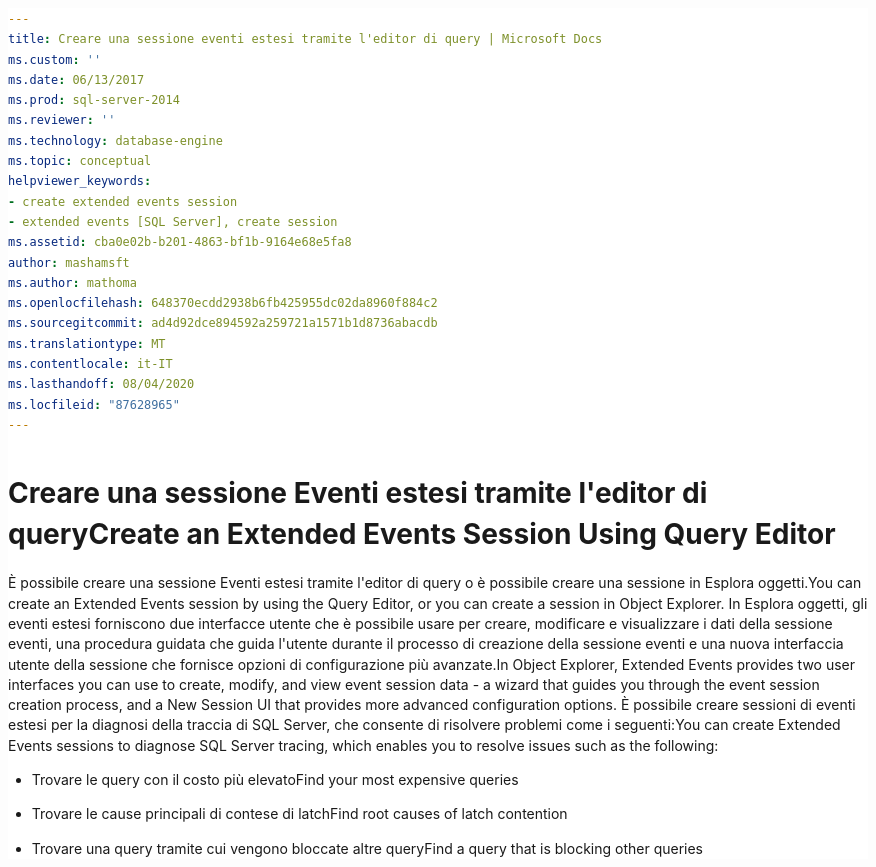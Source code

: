 ```yaml
---
title: Creare una sessione eventi estesi tramite l'editor di query | Microsoft Docs
ms.custom: ''
ms.date: 06/13/2017
ms.prod: sql-server-2014
ms.reviewer: ''
ms.technology: database-engine
ms.topic: conceptual
helpviewer_keywords:
- create extended events session
- extended events [SQL Server], create session
ms.assetid: cba0e02b-b201-4863-bf1b-9164e68e5fa8
author: mashamsft
ms.author: mathoma
ms.openlocfilehash: 648370ecdd2938b6fb425955dc02da8960f884c2
ms.sourcegitcommit: ad4d92dce894592a259721a1571b1d8736abacdb
ms.translationtype: MT
ms.contentlocale: it-IT
ms.lasthandoff: 08/04/2020
ms.locfileid: "87628965"
---
```

# <a name="create-an-extended-events-session-using-query-editor"></a><span data-ttu-id="8fe42-102">Creare una sessione Eventi estesi tramite l'editor di query</span><span class="sxs-lookup"><span data-stu-id="8fe42-102">Create an Extended Events Session Using Query Editor</span></span>
  <span data-ttu-id="8fe42-103">È possibile creare una sessione Eventi estesi tramite l'editor di query o è possibile creare una sessione in Esplora oggetti.</span><span class="sxs-lookup"><span data-stu-id="8fe42-103">You can create an Extended Events session by using the Query Editor, or you can create a session in Object Explorer.</span></span> <span data-ttu-id="8fe42-104">In Esplora oggetti, gli eventi estesi forniscono due interfacce utente che è possibile usare per creare, modificare e visualizzare i dati della sessione eventi, una procedura guidata che guida l'utente durante il processo di creazione della sessione eventi e una nuova interfaccia utente della sessione che fornisce opzioni di configurazione più avanzate.</span><span class="sxs-lookup"><span data-stu-id="8fe42-104">In Object Explorer, Extended Events provides two user interfaces you can use to create, modify, and view event session data - a wizard that guides you through the event session creation process, and a New Session UI that provides more advanced configuration options.</span></span> <span data-ttu-id="8fe42-105">È possibile creare sessioni di eventi estesi per la diagnosi della traccia di SQL Server, che consente di risolvere problemi come i seguenti:</span><span class="sxs-lookup"><span data-stu-id="8fe42-105">You can create Extended Events sessions to diagnose SQL Server tracing, which enables you to resolve issues such as the following:</span></span>  
  
-   <span data-ttu-id="8fe42-106">Trovare le query con il costo più elevato</span><span class="sxs-lookup"><span data-stu-id="8fe42-106">Find your most expensive queries</span></span>  
  
-   <span data-ttu-id="8fe42-107">Trovare le cause principali di contese di latch</span><span class="sxs-lookup"><span data-stu-id="8fe42-107">Find root causes of latch contention</span></span>  
  
-   <span data-ttu-id="8fe42-108">Trovare una query tramite cui vengono bloccate altre query</span><span class="sxs-lookup"><span data-stu-id="8fe42-108">Find a query that is blocking other queries</span></span>  
  
